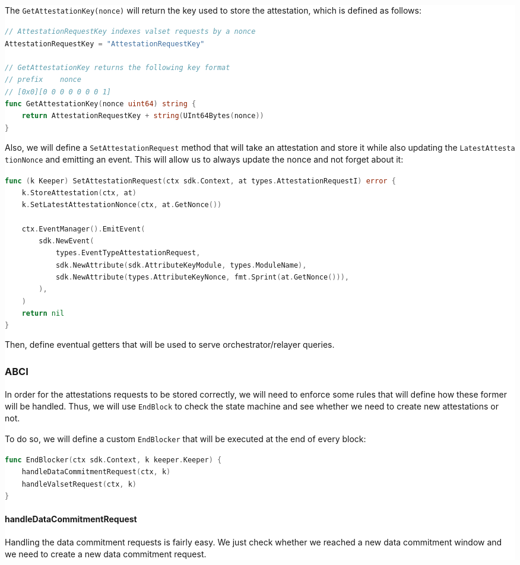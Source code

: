 The `GetAttestationKey(nonce)` will return the key used to store the attestation, which is defined as follows:

```go
// AttestationRequestKey indexes valset requests by a nonce
AttestationRequestKey = "AttestationRequestKey"

// GetAttestationKey returns the following key format
// prefix    nonce
// [0x0][0 0 0 0 0 0 0 1]
func GetAttestationKey(nonce uint64) string {
    return AttestationRequestKey + string(UInt64Bytes(nonce))
}
```

Also, we will define a `SetAttestationRequest` method that will take an attestation and store it while also updating the `LatestAttestationNonce` and emitting an event. This will allow us to always update the nonce and not forget about it:

```go
func (k Keeper) SetAttestationRequest(ctx sdk.Context, at types.AttestationRequestI) error {
    k.StoreAttestation(ctx, at)
    k.SetLatestAttestationNonce(ctx, at.GetNonce())

    ctx.EventManager().EmitEvent(
        sdk.NewEvent(
            types.EventTypeAttestationRequest,
            sdk.NewAttribute(sdk.AttributeKeyModule, types.ModuleName),
            sdk.NewAttribute(types.AttributeKeyNonce, fmt.Sprint(at.GetNonce())),
        ),
    )
    return nil
}
```

Then, define eventual getters that will be used to serve orchestrator/relayer queries.

### ABCI

In order for the attestations requests to be stored correctly, we will need to enforce some rules that will define how these former will be handled. Thus, we will use `EndBlock` to check the state machine and see whether we need to create new attestations or not.

To do so, we will define a custom `EndBlocker` that will be executed at the end of every block:

```go
func EndBlocker(ctx sdk.Context, k keeper.Keeper) {
    handleDataCommitmentRequest(ctx, k)
    handleValsetRequest(ctx, k)
}
```

#### handleDataCommitmentRequest

Handling the data commitment requests is fairly easy. We just check whether we reached a new data commitment window and we need to create a new data commitment request.
